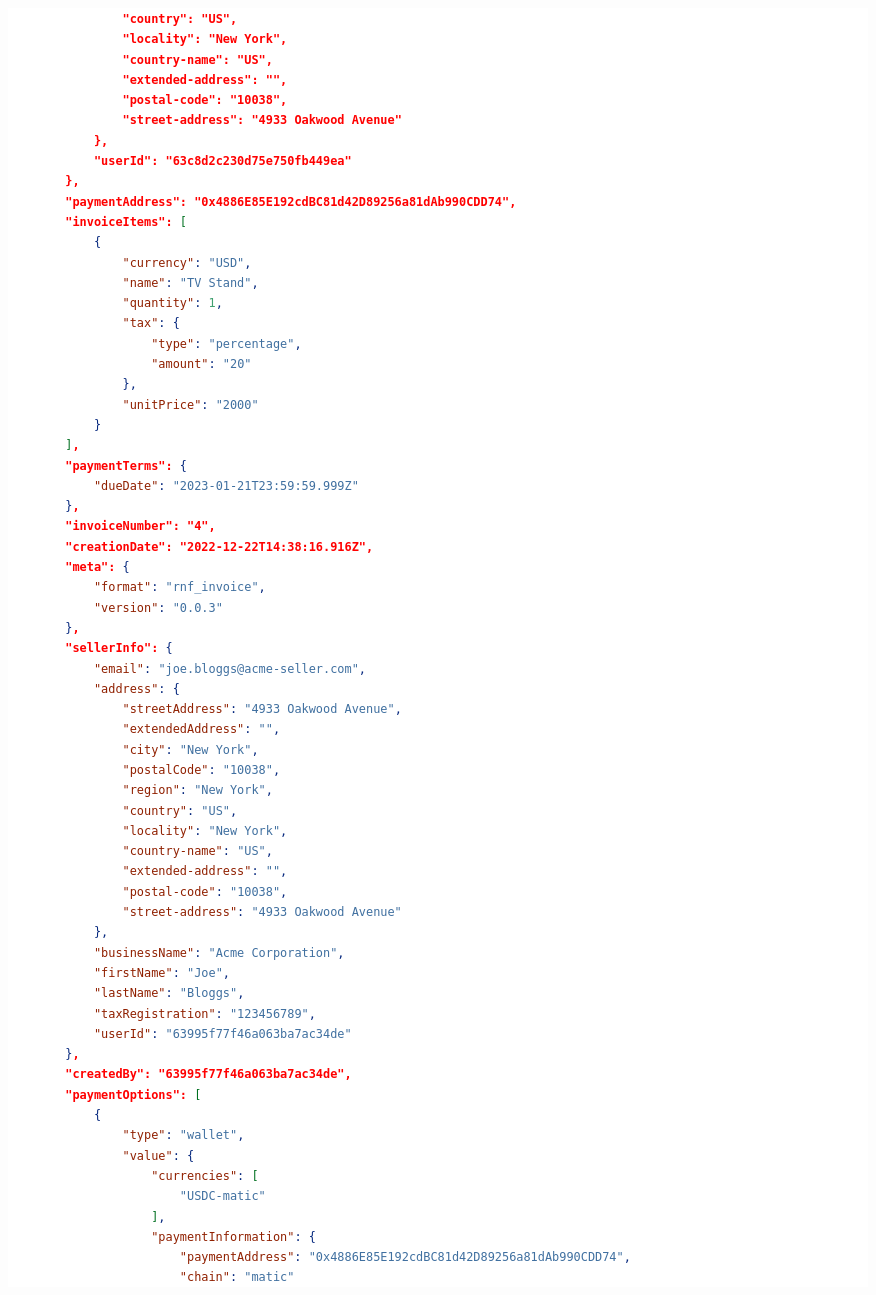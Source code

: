 ```json
                "country": "US",
                "locality": "New York",
                "country-name": "US",
                "extended-address": "",
                "postal-code": "10038",
                "street-address": "4933 Oakwood Avenue"
            },
            "userId": "63c8d2c230d75e750fb449ea"
        },
        "paymentAddress": "0x4886E85E192cdBC81d42D89256a81dAb990CDD74",
        "invoiceItems": [
            {
                "currency": "USD",
                "name": "TV Stand",
                "quantity": 1,
                "tax": {
                    "type": "percentage",
                    "amount": "20"
                },
                "unitPrice": "2000"
            }
        ],
        "paymentTerms": {
            "dueDate": "2023-01-21T23:59:59.999Z"
        },
        "invoiceNumber": "4",
        "creationDate": "2022-12-22T14:38:16.916Z",
        "meta": {
            "format": "rnf_invoice",
            "version": "0.0.3"
        },
        "sellerInfo": {
            "email": "joe.bloggs@acme-seller.com",
            "address": {
                "streetAddress": "4933 Oakwood Avenue",
                "extendedAddress": "",
                "city": "New York",
                "postalCode": "10038",
                "region": "New York",
                "country": "US",
                "locality": "New York",
                "country-name": "US",
                "extended-address": "",
                "postal-code": "10038",
                "street-address": "4933 Oakwood Avenue"
            },
            "businessName": "Acme Corporation",
            "firstName": "Joe",
            "lastName": "Bloggs",
            "taxRegistration": "123456789",
            "userId": "63995f77f46a063ba7ac34de"
        },
        "createdBy": "63995f77f46a063ba7ac34de",
        "paymentOptions": [
            {
                "type": "wallet",
                "value": {
                    "currencies": [
                        "USDC-matic"
                    ],
                    "paymentInformation": {
                        "paymentAddress": "0x4886E85E192cdBC81d42D89256a81dAb990CDD74",
                        "chain": "matic"
```